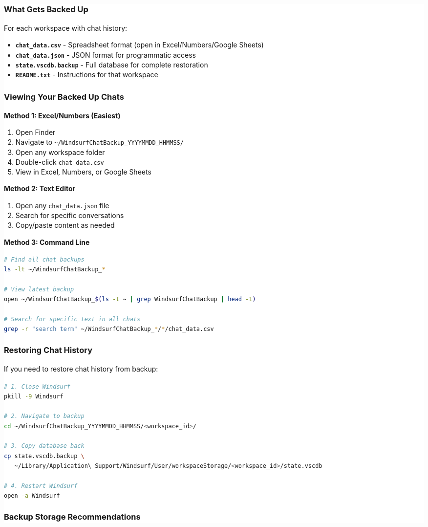 ### What Gets Backed Up

For each workspace with chat history:
- **`chat_data.csv`** - Spreadsheet format (open in Excel/Numbers/Google Sheets)
- **`chat_data.json`** - JSON format for programmatic access
- **`state.vscdb.backup`** - Full database for complete restoration
- **`README.txt`** - Instructions for that workspace

### Viewing Your Backed Up Chats

**Method 1: Excel/Numbers (Easiest)**
1. Open Finder
2. Navigate to `~/WindsurfChatBackup_YYYYMMDD_HHMMSS/`
3. Open any workspace folder
4. Double-click `chat_data.csv`
5. View in Excel, Numbers, or Google Sheets

**Method 2: Text Editor**
1. Open any `chat_data.json` file
2. Search for specific conversations
3. Copy/paste content as needed

**Method 3: Command Line**
```bash
# Find all chat backups
ls -lt ~/WindsurfChatBackup_*

# View latest backup
open ~/WindsurfChatBackup_$(ls -t ~ | grep WindsurfChatBackup | head -1)

# Search for specific text in all chats
grep -r "search term" ~/WindsurfChatBackup_*/*/chat_data.csv
```

### Restoring Chat History

If you need to restore chat history from backup:

```bash
# 1. Close Windsurf
pkill -9 Windsurf

# 2. Navigate to backup
cd ~/WindsurfChatBackup_YYYYMMDD_HHMMSS/<workspace_id>/

# 3. Copy database back
cp state.vscdb.backup \
   ~/Library/Application\ Support/Windsurf/User/workspaceStorage/<workspace_id>/state.vscdb

# 4. Restart Windsurf
open -a Windsurf
```

### Backup Storage Recommendations
